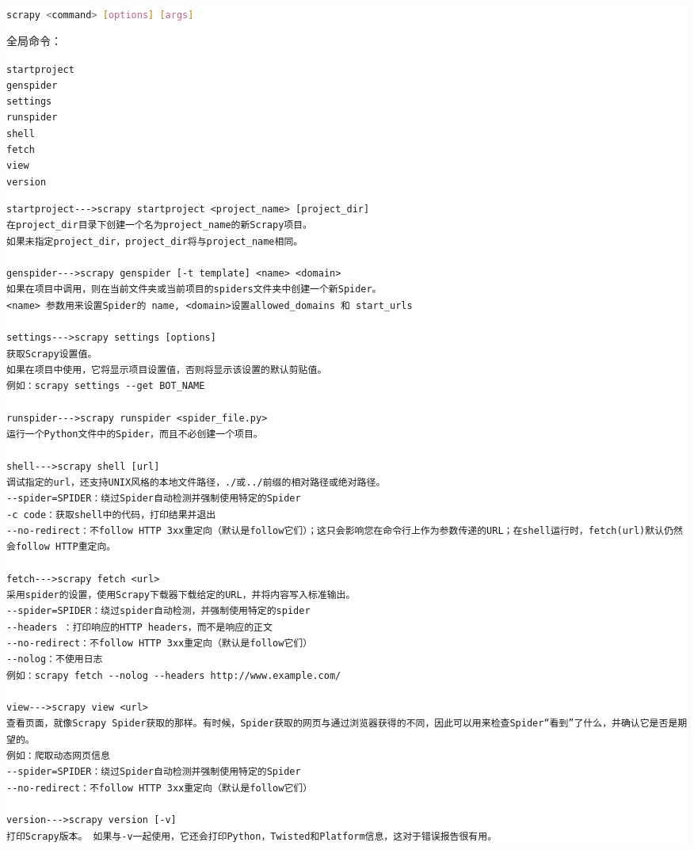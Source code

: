 ```bash
scrapy <command> [options] [args]
```

全局命令：

    startproject
    genspider
    settings
    runspider
    shell
    fetch
    view
    version

```text
startproject--->scrapy startproject <project_name> [project_dir]
在project_dir目录下创建一个名为project_name的新Scrapy项目。
如果未指定project_dir，project_dir将与project_name相同。

genspider--->scrapy genspider [-t template] <name> <domain>
如果在项目中调用，则在当前文件夹或当前项目的spiders文件夹中创建一个新Spider。
<name> 参数用来设置Spider的 name, <domain>设置allowed_domains 和 start_urls

settings--->scrapy settings [options]
获取Scrapy设置值。
如果在项目中使用，它将显示项目设置值，否则将显示该设置的默认剪贴值。
例如：scrapy settings --get BOT_NAME

runspider--->scrapy runspider <spider_file.py>
运行一个Python文件中的Spider，而且不必创建一个项目。

shell--->scrapy shell [url]
调试指定的url，还支持UNIX风格的本地文件路径，./或../前缀的相对路径或绝对路径。
--spider=SPIDER：绕过Spider自动检测并强制使用特定的Spider
-c code：获取shell中的代码，打印结果并退出
--no-redirect：不follow HTTP 3xx重定向（默认是follow它们）；这只会影响您在命令行上作为参数传递的URL；在shell运行时，fetch(url)默认仍然会follow HTTP重定向。

fetch--->scrapy fetch <url>
采用spider的设置，使用Scrapy下载器下载给定的URL，并将内容写入标准输出。
--spider=SPIDER：绕过spider自动检测，并强制使用特定的spider
--headers ：打印响应的HTTP headers，而不是响应的正文
--no-redirect：不follow HTTP 3xx重定向（默认是follow它们）
--nolog：不使用日志
例如：scrapy fetch --nolog --headers http://www.example.com/

view--->scrapy view <url>
查看页面，就像Scrapy Spider获取的那样。有时候，Spider获取的网页与通过浏览器获得的不同，因此可以用来检查Spider“看到”了什么，并确认它是否是期望的。
例如：爬取动态网页信息
--spider=SPIDER：绕过Spider自动检测并强制使用特定的Spider
--no-redirect：不follow HTTP 3xx重定向（默认是follow它们）

version--->scrapy version [-v]
打印Scrapy版本。 如果与-v一起使用，它还会打印Python，Twisted和Platform信息，这对于错误报告很有用。
```

